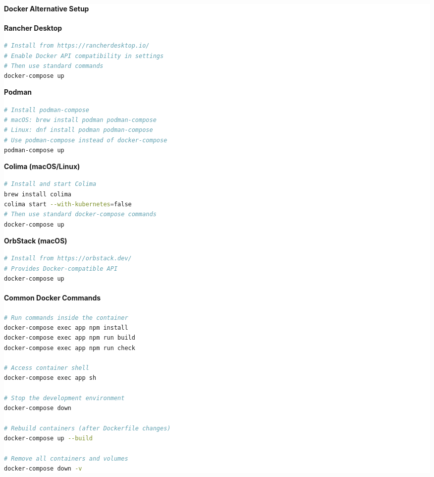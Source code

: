 #### Docker Alternative Setup

**Rancher Desktop**

```bash
# Install from https://rancherdesktop.io/
# Enable Docker API compatibility in settings
# Then use standard commands
docker-compose up
```

**Podman**

```bash
# Install podman-compose
# macOS: brew install podman podman-compose
# Linux: dnf install podman podman-compose
# Use podman-compose instead of docker-compose
podman-compose up
```

**Colima (macOS/Linux)**

```bash
# Install and start Colima
brew install colima
colima start --with-kubernetes=false
# Then use standard docker-compose commands
docker-compose up
```

**OrbStack (macOS)**

```bash
# Install from https://orbstack.dev/
# Provides Docker-compatible API
docker-compose up
```

#### Common Docker Commands

```bash
# Run commands inside the container
docker-compose exec app npm install
docker-compose exec app npm run build
docker-compose exec app npm run check

# Access container shell
docker-compose exec app sh

# Stop the development environment
docker-compose down

# Rebuild containers (after Dockerfile changes)
docker-compose up --build

# Remove all containers and volumes
docker-compose down -v
```
